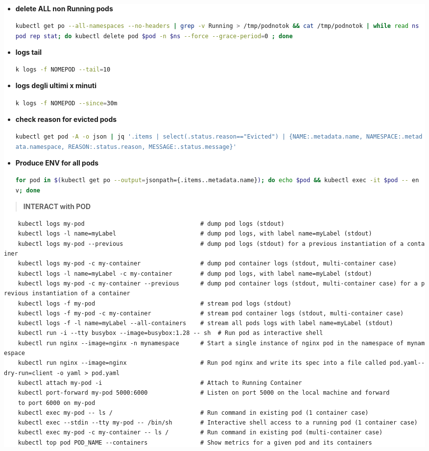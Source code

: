  - **delete ALL non Running pods**
 
	```bash
	kubectl get po --all-namespaces --no-headers | grep -v Running > /tmp/podnotok && cat /tmp/podnotok | while read ns pod rep stat; do kubectl delete pod $pod -n $ns --force --grace-period=0 ; done
	```

 - **logs tail**

	```bash
	k logs -f NOMEPOD --tail=10
	```

 - **logs degli ultimi x minuti**

	```bash
	k logs -f NOMEPOD --since=30m
	```

 - **check reason for evicted pods**

	```bash
	kubectl get pod -A -o json | jq '.items | select(.status.reason=="Evicted") | {NAME:.metadata.name, NAMESPACE:.metadata.namespace, REASON:.status.reason, MESSAGE:.status.message}'
	```

 - **Produce ENV for all pods**

	```bash
	for pod in $(kubectl get po --output=jsonpath={.items..metadata.name}); do echo $pod && kubectl exec -it $pod -- env; done
    ```

> **INTERACT with POD**

		kubectl logs my-pod                                 # dump pod logs (stdout)
		kubectl logs -l name=myLabel                        # dump pod logs, with label name=myLabel (stdout) 
		kubectl logs my-pod --previous                      # dump pod logs (stdout) for a previous instantiation of a container
		kubectl logs my-pod -c my-container                 # dump pod container logs (stdout, multi-container case)
		kubectl logs -l name=myLabel -c my-container        # dump pod logs, with label name=myLabel (stdout)
		kubectl logs my-pod -c my-container --previous      # dump pod container logs (stdout, multi-container case) for a previous instantiation of a container
		kubectl logs -f my-pod                              # stream pod logs (stdout)
		kubectl logs -f my-pod -c my-container              # stream pod container logs (stdout, multi-container case)
		kubectl logs -f -l name=myLabel --all-containers    # stream all pods logs with label name=myLabel (stdout)
		kubectl run -i --tty busybox --image=busybox:1.28 -- sh  # Run pod as interactive shell
		kubectl run nginx --image=nginx -n mynamespace      # Start a single instance of nginx pod in the namespace of mynamespace
		kubectl run nginx --image=nginx                     # Run pod nginx and write its spec into a file called pod.yaml--dry-run=client -o yaml > pod.yaml
		kubectl attach my-pod -i                            # Attach to Running Container
		kubectl port-forward my-pod 5000:6000               # Listen on port 5000 on the local machine and forward
		to port 6000 on my-pod
		kubectl exec my-pod -- ls /                         # Run command in existing pod (1 container case)
		kubectl exec --stdin --tty my-pod -- /bin/sh        # Interactive shell access to a running pod (1 container case)
		kubectl exec my-pod -c my-container -- ls /         # Run command in existing pod (multi-container case)
		kubectl top pod POD_NAME --containers               # Show metrics for a given pod and its containers